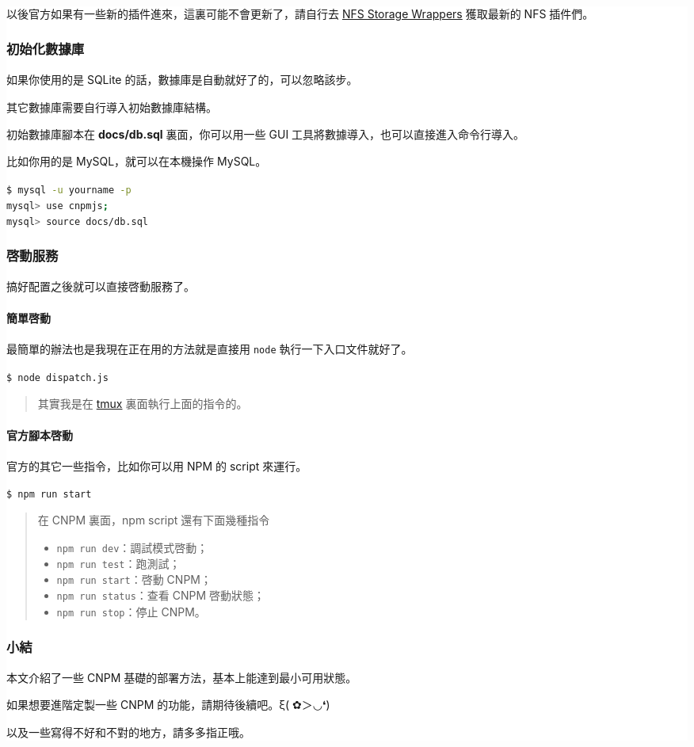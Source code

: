 以後官方如果有一些新的插件進來，這裏可能不會更新了，請自行去 [NFS Storage Wrappers](https://github.com/cnpm/cnpmjs.org/wiki/NFS-Guide#present-storage-wrappers) 獲取最新的 NFS 插件們。

### 初始化數據庫

如果你使用的是 SQLite 的話，數據庫是自動就好了的，可以忽略該步。

其它數據庫需要自行導入初始數據庫結構。

初始數據庫腳本在 **docs/db.sql** 裏面，你可以用一些 GUI 工具將數據導入，也可以直接進入命令行導入。

比如你用的是 MySQL，就可以在本機操作 MySQL。

```sh
$ mysql -u yourname -p
mysql> use cnpmjs;
mysql> source docs/db.sql
```

### 啓動服務

搞好配置之後就可以直接啓動服務了。

#### 簡單啓動

最簡單的辦法也是我現在正在用的方法就是直接用 `node` 執行一下入口文件就好了。

```sh
$ node dispatch.js
```

> 其實我是在 [tmux](https://tmux.github.io/) 裏面執行上面的指令的。

#### 官方腳本啓動

官方的其它一些指令，比如你可以用 NPM 的 script 來運行。

```sh
$ npm run start
```

> 在 CNPM 裏面，npm script 還有下面幾種指令
>
> + `npm run dev`：調試模式啓動；
> + `npm run test`：跑測試；
> + `npm run start`：啓動 CNPM；
> + `npm run status`：查看 CNPM 啓動狀態；
> + `npm run stop`：停止 CNPM。

### 小結

本文介紹了一些 CNPM 基礎的部署方法，基本上能達到最小可用狀態。

如果想要進階定製一些 CNPM 的功能，請期待後續吧。ξ( ✿＞◡❛)

以及一些寫得不好和不對的地方，請多多指正哦。
